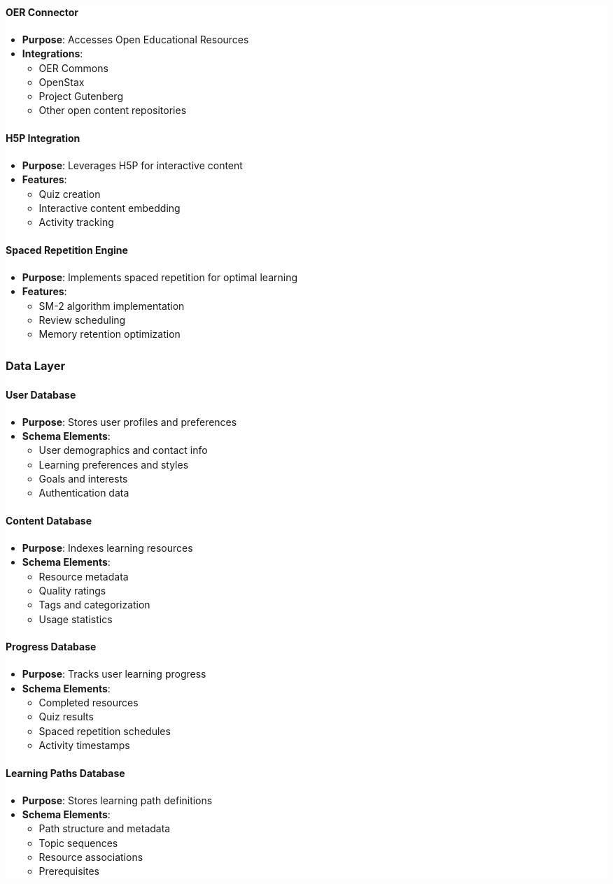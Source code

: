 #### OER Connector
- **Purpose**: Accesses Open Educational Resources
- **Integrations**:
  - OER Commons
  - OpenStax
  - Project Gutenberg
  - Other open content repositories

#### H5P Integration
- **Purpose**: Leverages H5P for interactive content
- **Features**:
  - Quiz creation
  - Interactive content embedding
  - Activity tracking

#### Spaced Repetition Engine
- **Purpose**: Implements spaced repetition for optimal learning
- **Features**:
  - SM-2 algorithm implementation
  - Review scheduling
  - Memory retention optimization

### Data Layer

#### User Database
- **Purpose**: Stores user profiles and preferences
- **Schema Elements**:
  - User demographics and contact info
  - Learning preferences and styles
  - Goals and interests
  - Authentication data

#### Content Database
- **Purpose**: Indexes learning resources
- **Schema Elements**:
  - Resource metadata
  - Quality ratings
  - Tags and categorization
  - Usage statistics

#### Progress Database
- **Purpose**: Tracks user learning progress
- **Schema Elements**:
  - Completed resources
  - Quiz results
  - Spaced repetition schedules
  - Activity timestamps

#### Learning Paths Database
- **Purpose**: Stores learning path definitions
- **Schema Elements**:
  - Path structure and metadata
  - Topic sequences
  - Resource associations
  - Prerequisites
